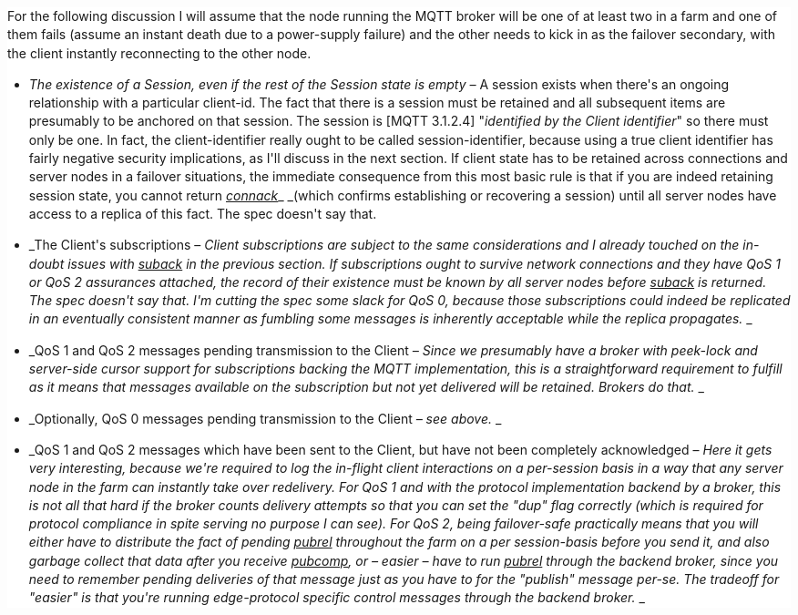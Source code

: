 For the following discussion I will assume that the node running the MQTT broker will be one of at least two in a farm and one of them fails (assume an instant death due to a power-supply failure) and the other needs to kick in as the failover secondary, with the client instantly reconnecting to the other node. 

*   _The existence of a Session, even if the rest of the Session state is empty –_ A session exists when there's an ongoing relationship with a particular client-id. The fact that there is a session must be retained and all subsequent items are presumably to be anchored on that session. The session is [MQTT 3.1.2.4] "_identified by the Client identifier_" so there must only be one. In fact, the client-identifier really ought to be called session-identifier, because using a true client identifier has fairly negative security implications, as I'll discuss in the next section. If client state has to be retained across connections and server nodes in a failover situations, the immediate consequence from this most basic rule is that if you are indeed retaining session state, you cannot return [_connack_](http://vasters.com/clemensv/ct.ashx?id=c40aab2d-d325-4b34-8705-1cb6299369ad&amp;url=http%3a%2f%2fdocs.oasis-open.org%2fmqtt%2fmqtt%2fv3.1.1%2fcs01%2fmqtt-v3.1.1-cs01.html)_ _(which confirms establishing or recovering a session) until all server nodes have access to a replica of this fact. The spec doesn't say that.
*   _The Client's subscriptions – _Client subscriptions are subject to the same considerations and I already touched on the in-doubt issues with [suback](http://vasters.com/clemensv/ct.ashx?id=c40aab2d-d325-4b34-8705-1cb6299369ad&amp;url=http%3a%2f%2fdocs.oasis-open.org%2fmqtt%2fmqtt%2fv3.1.1%2fcs01%2fmqtt-v3.1.1-cs01.html) in the previous section. If subscriptions ought to survive network connections and they have QoS 1 or QoS 2 assurances attached, the record of their existence must be known by all server nodes before [suback](http://vasters.com/clemensv/ct.ashx?id=c40aab2d-d325-4b34-8705-1cb6299369ad&amp;url=http%3a%2f%2fdocs.oasis-open.org%2fmqtt%2fmqtt%2fv3.1.1%2fcs01%2fmqtt-v3.1.1-cs01.html) is returned. The spec doesn't say that. I'm cutting the spec some slack for QoS 0, because those subscriptions could indeed be replicated in an eventually consistent manner as fumbling some messages is inherently acceptable while the replica propagates._ _

*   _QoS 1 and QoS 2 messages pending transmission to the Client _– Since we presumably have a broker with peek-lock and server-side cursor support for subscriptions backing the MQTT implementation, this is a straightforward requirement to fulfill as it means that messages available on the subscription but not yet delivered will be retained. Brokers do that._ _

*   _Optionally, QoS 0 messages pending transmission to the Client _– see above._ _

*   _QoS 1 and QoS 2 messages which have been sent to the Client, but have not been completely acknowledged – _Here it gets very interesting, because we're required to log the in-flight client interactions on a per-session basis in a way that any server node in the farm can instantly take over redelivery. For QoS 1 and with the protocol implementation backend by a broker, this is not all that hard if the broker counts delivery attempts so that you can set the "dup" flag correctly (which is required for protocol compliance in spite serving no purpose I can see). For QoS 2, being failover-safe practically means that you will either have to distribute the fact of pending [pubrel](http://vasters.com/clemensv/ct.ashx?id=c40aab2d-d325-4b34-8705-1cb6299369ad&amp;url=http%3a%2f%2fdocs.oasis-open.org%2fmqtt%2fmqtt%2fv3.1.1%2fcs01%2fmqtt-v3.1.1-cs01.html) throughout the farm on a per session-basis before you send it, and also garbage collect that data after you receive [pubcomp](http://vasters.com/clemensv/ct.ashx?id=c40aab2d-d325-4b34-8705-1cb6299369ad&amp;url=http%3a%2f%2fdocs.oasis-open.org%2fmqtt%2fmqtt%2fv3.1.1%2fcs01%2fmqtt-v3.1.1-cs01.html), or – easier – have to run [pubrel](http://vasters.com/clemensv/ct.ashx?id=c40aab2d-d325-4b34-8705-1cb6299369ad&amp;url=http%3a%2f%2fdocs.oasis-open.org%2fmqtt%2fmqtt%2fv3.1.1%2fcs01%2fmqtt-v3.1.1-cs01.html) through the backend broker, since you need to remember pending deliveries of that message just as you have to for the "publish" message per-se. The tradeoff for "easier" is that you're running edge-protocol specific control messages through the backend broker._ _
